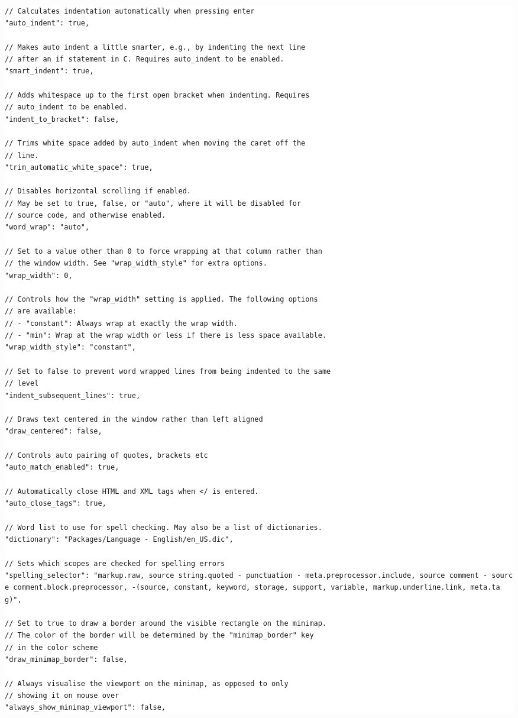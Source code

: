	// Calculates indentation automatically when pressing enter
	"auto_indent": true,

	// Makes auto indent a little smarter, e.g., by indenting the next line
	// after an if statement in C. Requires auto_indent to be enabled.
	"smart_indent": true,

	// Adds whitespace up to the first open bracket when indenting. Requires
	// auto_indent to be enabled.
	"indent_to_bracket": false,

	// Trims white space added by auto_indent when moving the caret off the
	// line.
	"trim_automatic_white_space": true,

	// Disables horizontal scrolling if enabled.
	// May be set to true, false, or "auto", where it will be disabled for
	// source code, and otherwise enabled.
	"word_wrap": "auto",

	// Set to a value other than 0 to force wrapping at that column rather than
	// the window width. See "wrap_width_style" for extra options.
	"wrap_width": 0,

	// Controls how the "wrap_width" setting is applied. The following options
	// are available:
	// - "constant": Always wrap at exactly the wrap width.
	// - "min": Wrap at the wrap width or less if there is less space available.
	"wrap_width_style": "constant",

	// Set to false to prevent word wrapped lines from being indented to the same
	// level
	"indent_subsequent_lines": true,

	// Draws text centered in the window rather than left aligned
	"draw_centered": false,

	// Controls auto pairing of quotes, brackets etc
	"auto_match_enabled": true,

	// Automatically close HTML and XML tags when </ is entered.
	"auto_close_tags": true,

	// Word list to use for spell checking. May also be a list of dictionaries.
	"dictionary": "Packages/Language - English/en_US.dic",

	// Sets which scopes are checked for spelling errors
	"spelling_selector": "markup.raw, source string.quoted - punctuation - meta.preprocessor.include, source comment - source comment.block.preprocessor, -(source, constant, keyword, storage, support, variable, markup.underline.link, meta.tag)",

	// Set to true to draw a border around the visible rectangle on the minimap.
	// The color of the border will be determined by the "minimap_border" key
	// in the color scheme
	"draw_minimap_border": false,

	// Always visualise the viewport on the minimap, as opposed to only
	// showing it on mouse over
	"always_show_minimap_viewport": false,
